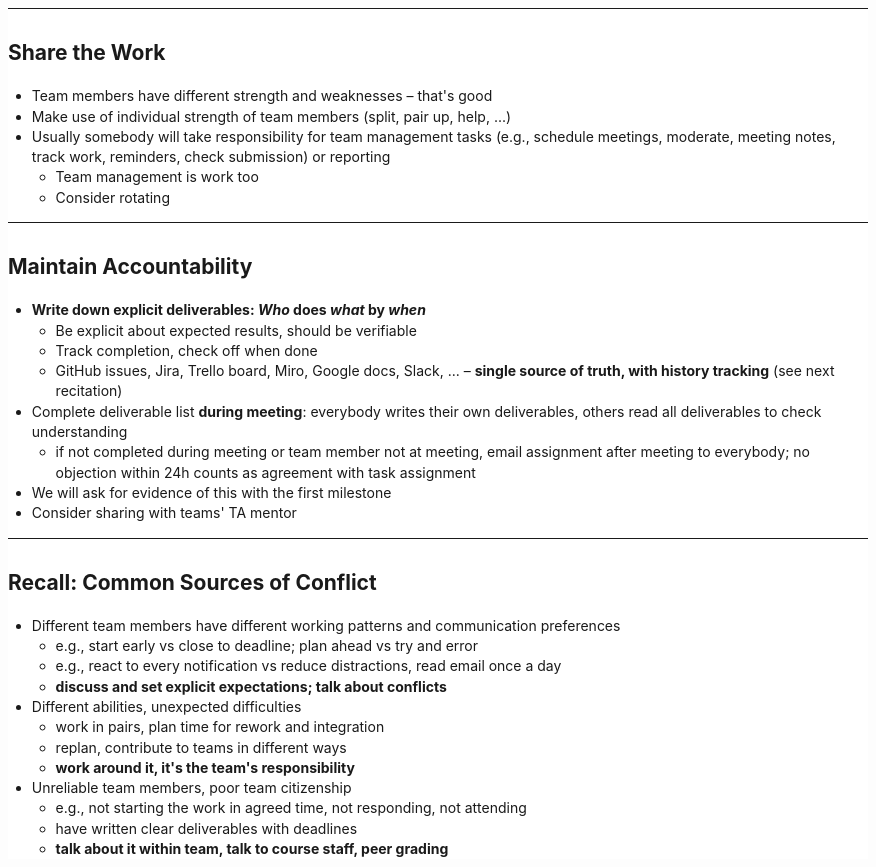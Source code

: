 </div>


----
## Share the Work

* Team members have different strength and weaknesses – that's good
* Make use of individual strength of team members (split, pair up, help, ...)
* Usually somebody will take responsibility for team management tasks (e.g., schedule meetings, moderate, meeting notes, track work, reminders, check submission) or reporting
  * Team management is work too
  * Consider rotating


----
## Maintain Accountability

<div class="smallish">
 
* **Write down explicit deliverables: *Who* does *what* by *when***
    - Be explicit about expected results, should be verifiable 
    - Track completion, check off when done
    - GitHub issues, Jira, Trello board, Miro, Google docs, Slack, ... – **single source of truth, with history tracking** (see next recitation)
* Complete deliverable list **during meeting**: everybody writes their own deliverables, others read all deliverables to check understanding
    - if not completed during meeting or team member not at meeting, email assignment after meeting to everybody; no objection within 24h counts as agreement with task assignment
* We will ask for evidence of this with the first milestone
* Consider sharing with teams' TA mentor

</div>

----
## Recall: Common Sources of Conflict

<div class="smallish">

* Different team members have different working patterns and communication preferences
    - e.g., start early vs close to deadline; plan ahead vs try and error
    - e.g., react to every notification vs reduce distractions, read email once a day
    - **discuss and set explicit expectations; talk about conflicts**
* Different abilities, unexpected difficulties
    - work in pairs, plan time for rework and integration
    - replan, contribute to teams in different ways
    - **work around it, it's the team's responsibility**
* Unreliable team members, poor team citizenship
    - e.g., not starting the work in agreed time, not responding, not attending
    - have written clear deliverables with deadlines
    - **talk about it within team, talk to course staff, peer grading**

</div>
